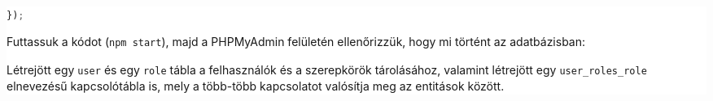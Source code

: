 ```ts
});
```

Futtassuk a kódot (`npm start`), majd a PHPMyAdmin felületén ellenőrizzük, hogy mi történt az adatbázisban:

Létrejött egy `user` és egy `role` tábla a felhasználók és a szerepkörök tárolásához, valamint létrejött egy `user_roles_role` elnevezésű kapcsolótábla is, mely a több-több kapcsolatot valósítja meg az entitások között.
